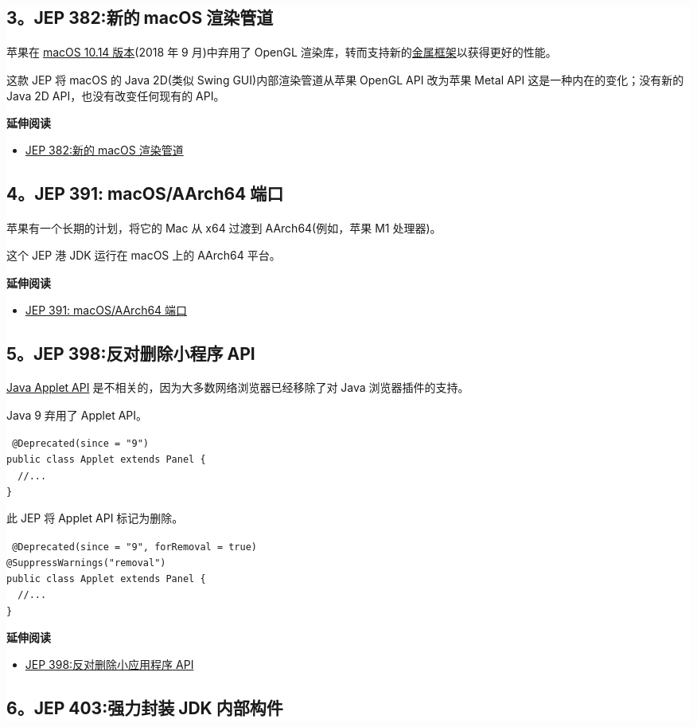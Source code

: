 ## 3。JEP 382:新的 macOS 渲染管道

苹果在 [macOS 10.14 版本](http://web.archive.org/web/20221230032425/https://developer.apple.com/documentation/macos-release-notes/macos-mojave-10_14-release-notes#Open-GL-and-Open-CL)(2018 年 9 月)中弃用了 OpenGL 渲染库，转而支持新的[金属框架](http://web.archive.org/web/20221230032425/https://developer.apple.com/metal/)以获得更好的性能。

这款 JEP 将 macOS 的 Java 2D(类似 Swing GUI)内部渲染管道从苹果 OpenGL API 改为苹果 Metal API 这是一种内在的变化；没有新的 Java 2D API，也没有改变任何现有的 API。

**延伸阅读**

*   [JEP 382:新的 macOS 渲染管道](http://web.archive.org/web/20221230032425/https://openjdk.java.net/jeps/382)

## 4。JEP 391: macOS/AArch64 端口

苹果有一个长期的计划，将它的 Mac 从 x64 过渡到 AArch64(例如，苹果 M1 处理器)。

这个 JEP 港 JDK 运行在 macOS 上的 AArch64 平台。

**延伸阅读**

*   [JEP 391: macOS/AArch64 端口](http://web.archive.org/web/20221230032425/https://openjdk.java.net/jeps/391)

## 5。JEP 398:反对删除小程序 API

[Java Applet API](http://web.archive.org/web/20221230032425/https://en.wikipedia.org/wiki/Java_applet) 是不相关的，因为大多数网络浏览器已经移除了对 Java 浏览器插件的支持。

Java 9 弃用了 Applet API。

```
 @Deprecated(since = "9")
public class Applet extends Panel {
  //...
} 
```

此 JEP 将 Applet API 标记为删除。

```
 @Deprecated(since = "9", forRemoval = true)
@SuppressWarnings("removal")
public class Applet extends Panel {
  //...
} 
```

**延伸阅读**

*   [JEP 398:反对删除小应用程序 API](http://web.archive.org/web/20221230032425/https://openjdk.java.net/jeps/398)

## 6。JEP 403:强力封装 JDK 内部构件
